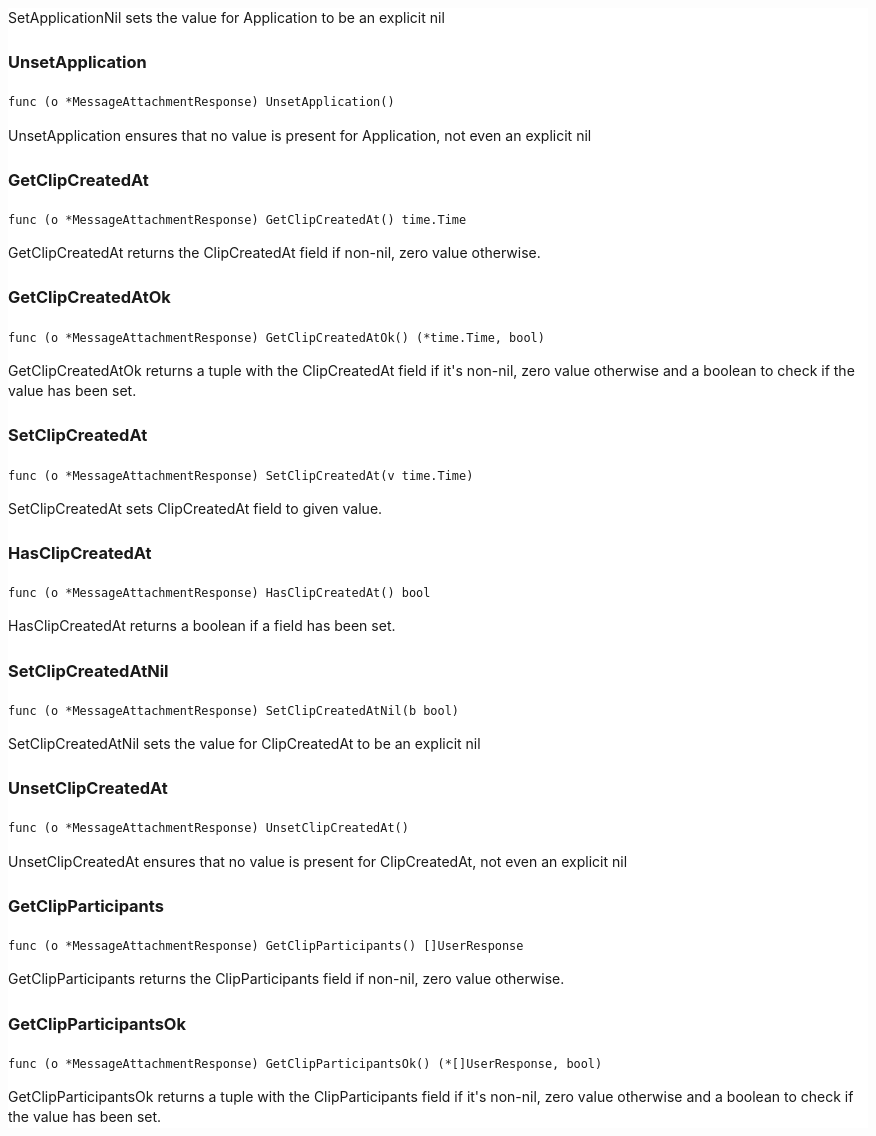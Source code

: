 SetApplicationNil sets the value for Application to be an explicit nil

### UnsetApplication
`func (o *MessageAttachmentResponse) UnsetApplication()`

UnsetApplication ensures that no value is present for Application, not even an explicit nil
### GetClipCreatedAt

`func (o *MessageAttachmentResponse) GetClipCreatedAt() time.Time`

GetClipCreatedAt returns the ClipCreatedAt field if non-nil, zero value otherwise.

### GetClipCreatedAtOk

`func (o *MessageAttachmentResponse) GetClipCreatedAtOk() (*time.Time, bool)`

GetClipCreatedAtOk returns a tuple with the ClipCreatedAt field if it's non-nil, zero value otherwise
and a boolean to check if the value has been set.

### SetClipCreatedAt

`func (o *MessageAttachmentResponse) SetClipCreatedAt(v time.Time)`

SetClipCreatedAt sets ClipCreatedAt field to given value.

### HasClipCreatedAt

`func (o *MessageAttachmentResponse) HasClipCreatedAt() bool`

HasClipCreatedAt returns a boolean if a field has been set.

### SetClipCreatedAtNil

`func (o *MessageAttachmentResponse) SetClipCreatedAtNil(b bool)`

 SetClipCreatedAtNil sets the value for ClipCreatedAt to be an explicit nil

### UnsetClipCreatedAt
`func (o *MessageAttachmentResponse) UnsetClipCreatedAt()`

UnsetClipCreatedAt ensures that no value is present for ClipCreatedAt, not even an explicit nil
### GetClipParticipants

`func (o *MessageAttachmentResponse) GetClipParticipants() []UserResponse`

GetClipParticipants returns the ClipParticipants field if non-nil, zero value otherwise.

### GetClipParticipantsOk

`func (o *MessageAttachmentResponse) GetClipParticipantsOk() (*[]UserResponse, bool)`

GetClipParticipantsOk returns a tuple with the ClipParticipants field if it's non-nil, zero value otherwise
and a boolean to check if the value has been set.
